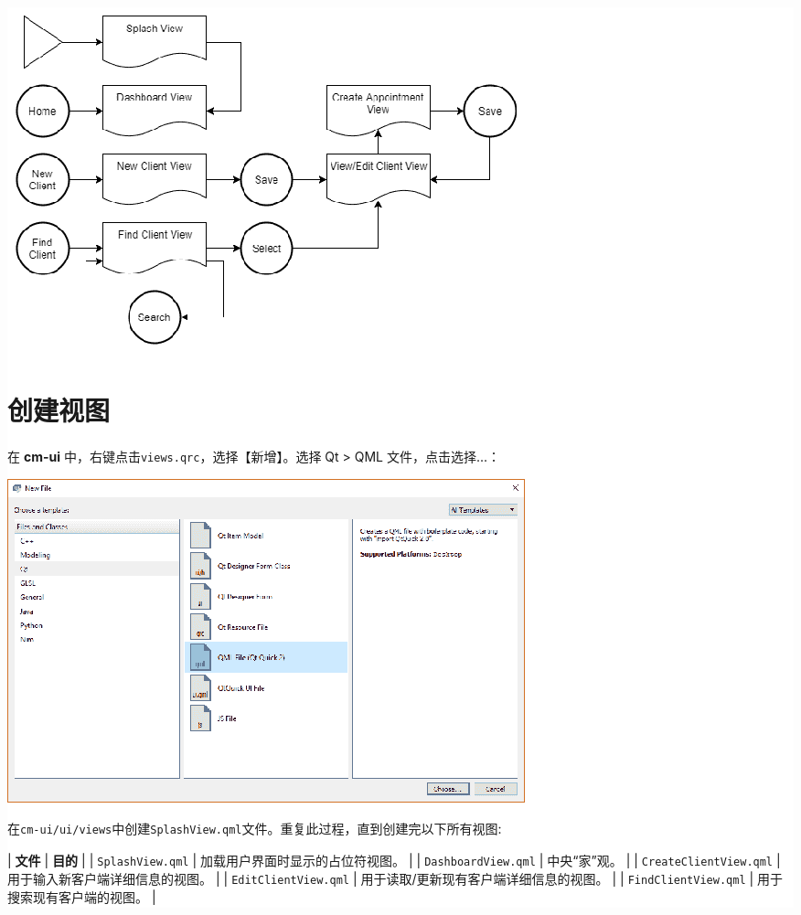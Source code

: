 ![](img/88cb4886-bef2-4acf-8fec-17b997c55f39.png)

# 创建视图

在 **cm-ui** 中，右键点击`views.qrc`，选择【新增】。选择 Qt > QML 文件，点击选择...：

![](img/ccb03d0d-cb3b-4bd8-ae67-41aa6e02c9c6.png)

在`cm-ui/ui/views`中创建`SplashView.qml`文件。重复此过程，直到创建完以下所有视图:

| **文件** | **目的** |
| `SplashView.qml` | 加载用户界面时显示的占位符视图。 |
| `DashboardView.qml` | 中央“家”观。 |
| `CreateClientView.qml` | 用于输入新客户端详细信息的视图。 |
| `EditClientView.qml` | 用于读取/更新现有客户端详细信息的视图。 |
| `FindClientView.qml` | 用于搜索现有客户端的视图。 |
